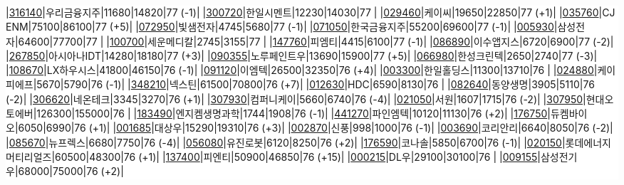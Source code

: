 |[316140](https://finance.daum.net/quotes/A316140)|우리금융지주|11680|14820|77 (-1)|
|[300720](https://finance.daum.net/quotes/A300720)|한일시멘트|12230|14030|77 |
|[029460](https://finance.daum.net/quotes/A029460)|케이씨|19650|22850|77 (+1)|
|[035760](https://finance.daum.net/quotes/A035760)|CJ ENM|75100|86100|77 (+5)|
|[072950](https://finance.daum.net/quotes/A072950)|빛샘전자|4745|5680|77 (-1)|
|[071050](https://finance.daum.net/quotes/A071050)|한국금융지주|55200|69600|77 (-1)|
|[005930](https://finance.daum.net/quotes/A005930)|삼성전자|64600|77700|77 |
|[100700](https://finance.daum.net/quotes/A100700)|세운메디칼|2745|3155|77 |
|[147760](https://finance.daum.net/quotes/A147760)|피엠티|4415|6100|77 (-1)|
|[086890](https://finance.daum.net/quotes/A086890)|이수앱지스|6720|6900|77 (-2)|
|[267850](https://finance.daum.net/quotes/A267850)|아시아나IDT|14280|18180|77 (+3)|
|[090355](https://finance.daum.net/quotes/A090355)|노루페인트우|13690|15900|77 (+5)|
|[066980](https://finance.daum.net/quotes/A066980)|한성크린텍|2650|2740|77 (-3)|
|[108670](https://finance.daum.net/quotes/A108670)|LX하우시스|41800|46150|76 (-1)|
|[091120](https://finance.daum.net/quotes/A091120)|이엠텍|26500|32350|76 (+4)|
|[003300](https://finance.daum.net/quotes/A003300)|한일홀딩스|11300|13710|76 |
|[024880](https://finance.daum.net/quotes/A024880)|케이피에프|5670|5790|76 (-1)|
|[348210](https://finance.daum.net/quotes/A348210)|넥스틴|61500|70800|76 (+7)|
|[012630](https://finance.daum.net/quotes/A012630)|HDC|6590|8130|76 |
|[082640](https://finance.daum.net/quotes/A082640)|동양생명|3905|5110|76 (-2)|
|[306620](https://finance.daum.net/quotes/A306620)|네온테크|3345|3270|76 (+1)|
|[307930](https://finance.daum.net/quotes/A307930)|컴퍼니케이|5660|6740|76 (-4)|
|[021050](https://finance.daum.net/quotes/A021050)|서원|1607|1715|76 (-2)|
|[307950](https://finance.daum.net/quotes/A307950)|현대오토에버|126300|155000|76 |
|[183490](https://finance.daum.net/quotes/A183490)|엔지켐생명과학|1744|1908|76 (-1)|
|[441270](https://finance.daum.net/quotes/A441270)|파인엠텍|10120|11130|76 (+2)|
|[176750](https://finance.daum.net/quotes/A176750)|듀켐바이오|6050|6990|76 (+1)|
|[001685](https://finance.daum.net/quotes/A001685)|대상우|15290|19310|76 (+3)|
|[002870](https://finance.daum.net/quotes/A002870)|신풍|998|1000|76 (-1)|
|[003690](https://finance.daum.net/quotes/A003690)|코리안리|6640|8050|76 (-2)|
|[085670](https://finance.daum.net/quotes/A085670)|뉴프렉스|6680|7750|76 (-4)|
|[056080](https://finance.daum.net/quotes/A056080)|유진로봇|6120|8250|76 (+2)|
|[176590](https://finance.daum.net/quotes/A176590)|코나솔|5850|6700|76 (-1)|
|[020150](https://finance.daum.net/quotes/A020150)|롯데에너지머티리얼즈|60500|48300|76 (+1)|
|[137400](https://finance.daum.net/quotes/A137400)|피엔티|50900|46850|76 (+15)|
|[000215](https://finance.daum.net/quotes/A000215)|DL우|29100|30100|76 |
|[009155](https://finance.daum.net/quotes/A009155)|삼성전기우|68000|75000|76 (+2)|